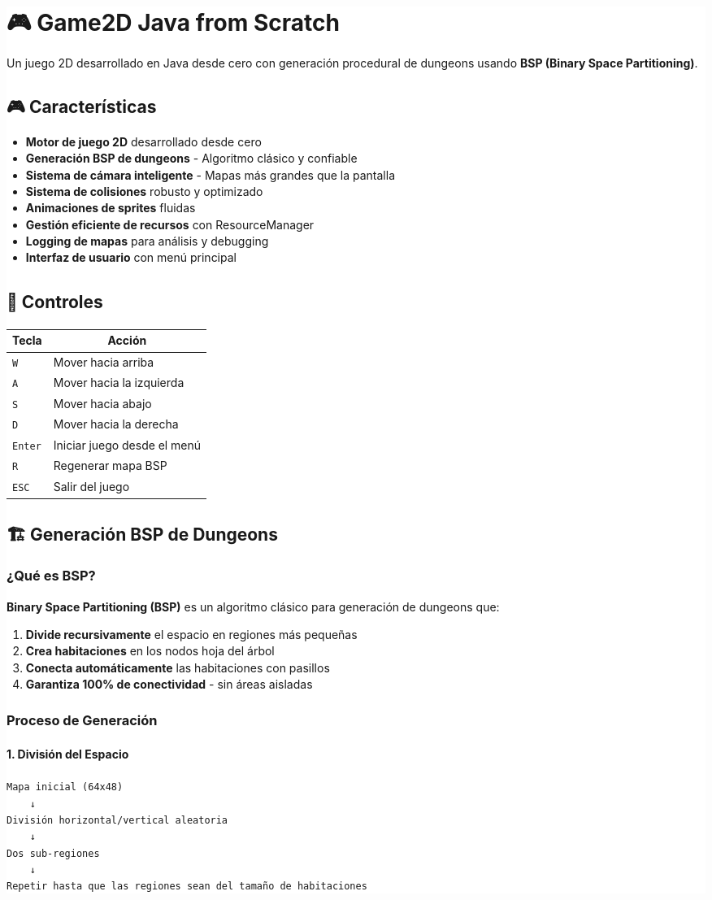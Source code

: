 # 🎮 Game2D Java from Scratch

Un juego 2D desarrollado en Java desde cero con generación procedural de dungeons usando **BSP (Binary Space Partitioning)**.

## 🎮 Características

- **Motor de juego 2D** desarrollado desde cero
- **Generación BSP de dungeons** - Algoritmo clásico y confiable
- **Sistema de cámara inteligente** - Mapas más grandes que la pantalla
- **Sistema de colisiones** robusto y optimizado
- **Animaciones de sprites** fluidas
- **Gestión eficiente de recursos** con ResourceManager
- **Logging de mapas** para análisis y debugging
- **Interfaz de usuario** con menú principal

## 🎯 Controles

| Tecla | Acción |
|-------|--------|
| `W` | Mover hacia arriba |
| `A` | Mover hacia la izquierda |
| `S` | Mover hacia abajo |
| `D` | Mover hacia la derecha |
| `Enter` | Iniciar juego desde el menú |
| `R` | Regenerar mapa BSP |
| `ESC` | Salir del juego |

## 🏗️ Generación BSP de Dungeons

### ¿Qué es BSP?
**Binary Space Partitioning (BSP)** es un algoritmo clásico para generación de dungeons que:

1. **Divide recursivamente** el espacio en regiones más pequeñas
2. **Crea habitaciones** en los nodos hoja del árbol
3. **Conecta automáticamente** las habitaciones con pasillos
4. **Garantiza 100% de conectividad** - sin áreas aisladas

### Proceso de Generación

#### 1. División del Espacio
```
Mapa inicial (64x48)
    ↓
División horizontal/vertical aleatoria
    ↓
Dos sub-regiones
    ↓
Repetir hasta que las regiones sean del tamaño de habitaciones
```
